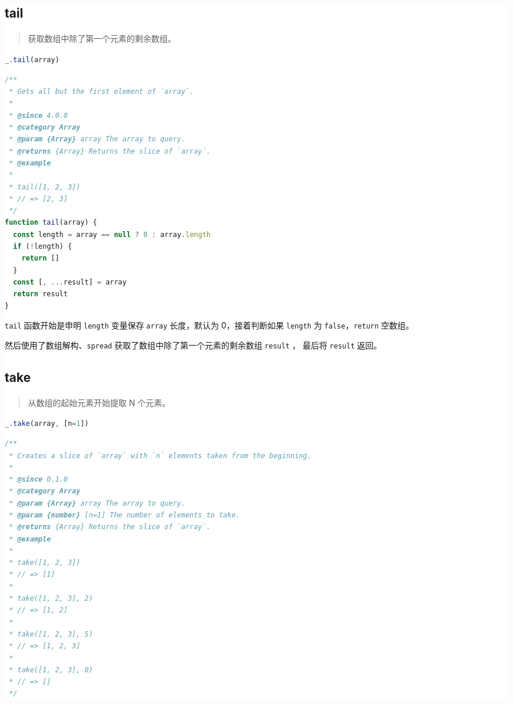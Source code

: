 ## tail

> 获取数组中除了第一个元素的剩余数组。

```js
_.tail(array)
```

```js
/**
 * Gets all but the first element of `array`.
 *
 * @since 4.0.0
 * @category Array
 * @param {Array} array The array to query.
 * @returns {Array} Returns the slice of `array`.
 * @example
 *
 * tail([1, 2, 3])
 * // => [2, 3]
 */
function tail(array) {
  const length = array == null ? 0 : array.length
  if (!length) {
    return []
  }
  const [, ...result] = array
  return result
}
```

`tail` 函数开始是申明 `length` 变量保存 `array` 长度，默认为 0，接着判断如果 `length` 为 `false`，`return` 空数组。

然后使用了数组解构、`spread` 获取了数组中除了第一个元素的剩余数组 `result` ，
最后将 `result` 返回。

## take

> 从数组的起始元素开始提取 N 个元素。

```js
_.take(array, [n=1])
```

```js
/**
 * Creates a slice of `array` with `n` elements taken from the beginning.
 *
 * @since 0.1.0
 * @category Array
 * @param {Array} array The array to query.
 * @param {number} [n=1] The number of elements to take.
 * @returns {Array} Returns the slice of `array`.
 * @example
 *
 * take([1, 2, 3])
 * // => [1]
 *
 * take([1, 2, 3], 2)
 * // => [1, 2]
 *
 * take([1, 2, 3], 5)
 * // => [1, 2, 3]
 *
 * take([1, 2, 3], 0)
 * // => []
 */
```